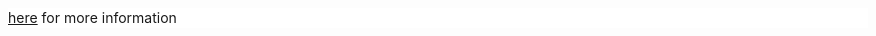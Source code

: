 <a href="https://drive.google.com/drive/folders/1c4vhBg4ObrFyShv0dm1pEA6gTaMPZTiD" rel="noopener noreferrer nofollow" target="_blank">here</a> for more information</h4></blockquote><p></p>